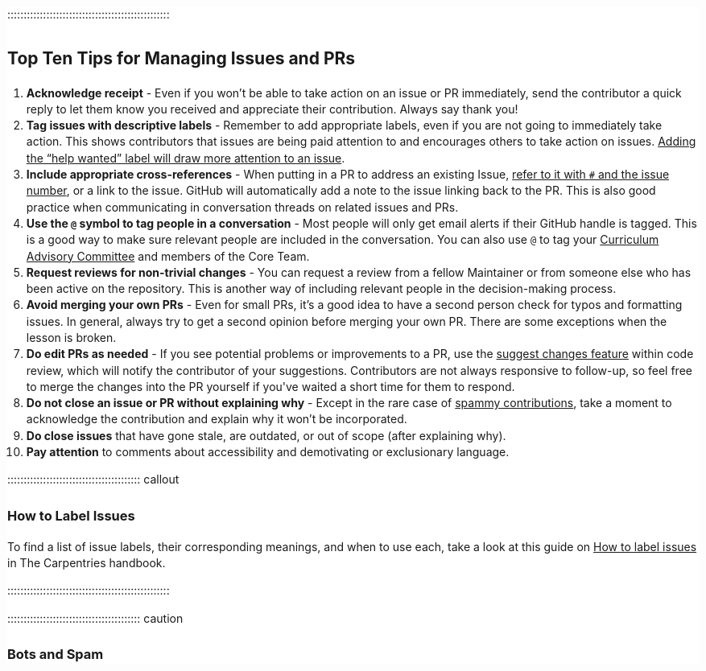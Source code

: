 ::::::::::::::::::::::::::::::::::::::::::::::::::

## Top Ten Tips for Managing Issues and PRs

1. **Acknowledge receipt** - Even if you won’t be able to take action on an issue or PR immediately, send the contributor a quick reply to let them know you received and appreciate their contribution. Always say thank you!
1. **Tag issues with descriptive labels** - Remember to add appropriate labels, even if you are not going to immediately take action. This shows contributors that issues are being paid attention to and encourages others to take action on issues. [Adding the “help wanted” label will draw more attention to an issue](#where-do-contributions-come-from).
1. **Include appropriate cross-references** - When putting in a PR to address an existing Issue, [refer to it with `#` and the issue number](https://docs.github.com/en/get-started/writing-on-github/getting-started-with-writing-and-formatting-on-github/basic-writing-and-formatting-syntax#referencing-issues-and-pull-requests), or a link to the issue. GitHub will automatically add a note to the issue linking back to the PR. This is also good practice when communicating in conversation threads on related issues and PRs.
1. **Use the `@` symbol to tag people in a conversation** - Most people will only get email alerts if their GitHub handle is tagged. This is a good way to make sure relevant people are included in the conversation. You can also use `@` to tag your [Curriculum Advisory Committee](./04-communicate-advisors.md) and members of the Core Team.
1. **Request reviews for non-trivial changes** -  You can request a review from a fellow Maintainer or from someone else who has been active on the repository. This is another way of including relevant people in the decision-making process.
1. **Avoid merging your own PRs** - Even for small PRs, it’s a good idea to have a second person check for typos and formatting issues. In general, always try to get a second opinion before merging your own PR. There are some exceptions when the lesson is broken.
1. **Do edit PRs as needed** - If you see potential problems or improvements to a PR, use the [suggest changes feature](https://docs.github.com/en/pull-requests/collaborating-with-pull-requests/reviewing-changes-in-pull-requests/reviewing-proposed-changes-in-a-pull-request#starting-a-review) within code review, which will notify the contributor of your suggestions. Contributors are not always responsive to follow-up, so feel free to merge the changes into the PR yourself if you've waited a short time for them to respond. 
1. **Do not close an issue or PR without explaining why** - Except in the rare case of [spammy contributions](#bots-and-spam), take a moment to acknowledge the contribution and explain why it won’t be incorporated.
1. **Do close issues** that have gone stale, are outdated, or out of scope (after explaining why).
1. **Pay attention** to comments about accessibility and demotivating or exclusionary language.


:::::::::::::::::::::::::::::::::::::::::  callout

### How to Label Issues

To find a list of issue labels, their corresponding meanings, and when to use each,
take a look at this guide on [How to label issues](https://docs.carpentries.org/topic_folders/maintainers/github_labels.html) in The Carpentries handbook.


::::::::::::::::::::::::::::::::::::::::::::::::::

:::::::::::::::::::::::::::::::::::::::::  caution

### Bots and Spam
